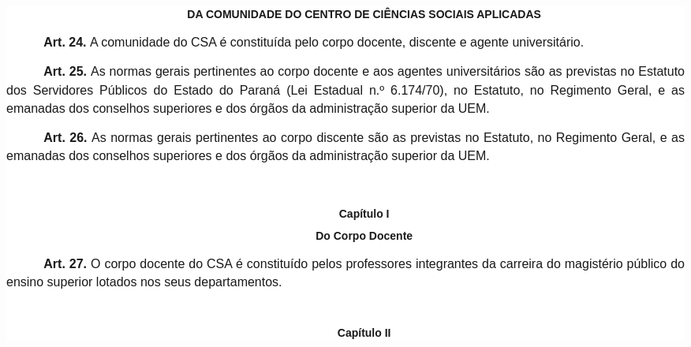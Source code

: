 <p align=center style='margin-top:6.0pt;margin-right:0cm;margin-bottom:6.0pt;
margin-left:0cm;text-align:center;text-indent:35.45pt'><b><span
style='mso-bidi-font-size:12.0pt;font-family:"Arial","sans-serif"'>DA
COMUNIDADE DO CENTRO DE CIÊNCIAS SOCIAIS APLICADAS<o:p></o:p></span></b></p>

<p class=MsoNormal style='margin-bottom:6.0pt;text-align:justify;text-indent:
35.45pt'><b style='mso-bidi-font-weight:normal'><span style='font-size:12.0pt;
font-family:"Arial","sans-serif"'>Art. 24. </span></b><span style='font-size:
12.0pt;font-family:"Arial","sans-serif"'>A comunidade do CSA é constituída pelo
corpo docente, discente e agente universitário.<o:p></o:p></span></p>

<p class=MsoNormal style='margin-bottom:6.0pt;text-align:justify;text-indent:
35.45pt'><b style='mso-bidi-font-weight:normal'><span style='font-size:12.0pt;
font-family:"Arial","sans-serif"'>Art. 25. </span></b><span style='font-size:
12.0pt;font-family:"Arial","sans-serif"'>As normas gerais pertinentes ao corpo
docente e aos agentes universitários são as previstas no Estatuto dos Servidores
Públicos do Estado do Paraná (Lei Estadual n.º 6.174/70), no Estatuto, no
Regimento Geral, e as emanadas dos conselhos superiores e dos órgãos da administração
superior da UEM.<o:p></o:p></span></p>

<p class=MsoNormal style='text-align:justify;text-indent:35.45pt'><b
style='mso-bidi-font-weight:normal'><span style='font-size:12.0pt;font-family:
"Arial","sans-serif"'>Art. 26. </span></b><span style='font-size:12.0pt;
font-family:"Arial","sans-serif"'>As normas gerais pertinentes ao corpo
discente são as previstas no Estatuto, no Regimento Geral, e as emanadas dos
conselhos superiores e dos órgãos da administração superior da UEM.<o:p></o:p></span></p>

<p class=MsoNormal style='text-align:justify;text-indent:35.45pt'><span
style='font-size:12.0pt;font-family:"Arial","sans-serif"'><o:p>&nbsp;</o:p></span></p>

<p align=center style='margin-top:6.0pt;margin-right:0cm;margin-bottom:6.0pt;
margin-left:0cm;text-align:center;text-indent:35.45pt'><b><span
style='mso-bidi-font-size:12.0pt;font-family:"Arial","sans-serif"'>Capítulo I<o:p></o:p></span></b></p>

<p align=center style='margin-top:6.0pt;margin-right:0cm;margin-bottom:6.0pt;
margin-left:0cm;text-align:center;text-indent:35.45pt'><b><span
style='mso-bidi-font-size:12.0pt;font-family:"Arial","sans-serif"'>Do Corpo
Docente<o:p></o:p></span></b></p>

<p class=MsoNormal style='text-align:justify;text-indent:35.45pt'><b
style='mso-bidi-font-weight:normal'><span style='font-size:12.0pt;font-family:
"Arial","sans-serif"'>Art. 27. </span></b><span style='font-size:12.0pt;
font-family:"Arial","sans-serif"'>O corpo docente do CSA é constituído pelos
professores integrantes da carreira do magistério público do ensino superior
lotados nos seus departamentos.<o:p></o:p></span></p>

<p align=center style='margin-top:6.0pt;margin-right:0cm;margin-bottom:6.0pt;
margin-left:0cm;text-align:center;text-indent:35.45pt'><b><span
style='mso-bidi-font-size:12.0pt;font-family:"Arial","sans-serif"'><o:p>&nbsp;</o:p></span></b></p>

<p align=center style='margin-top:6.0pt;margin-right:0cm;margin-bottom:6.0pt;
margin-left:0cm;text-align:center;text-indent:35.45pt'><b><span
style='mso-bidi-font-size:12.0pt;font-family:"Arial","sans-serif"'>Capítulo II<o:p></o:p></span></b></p>
